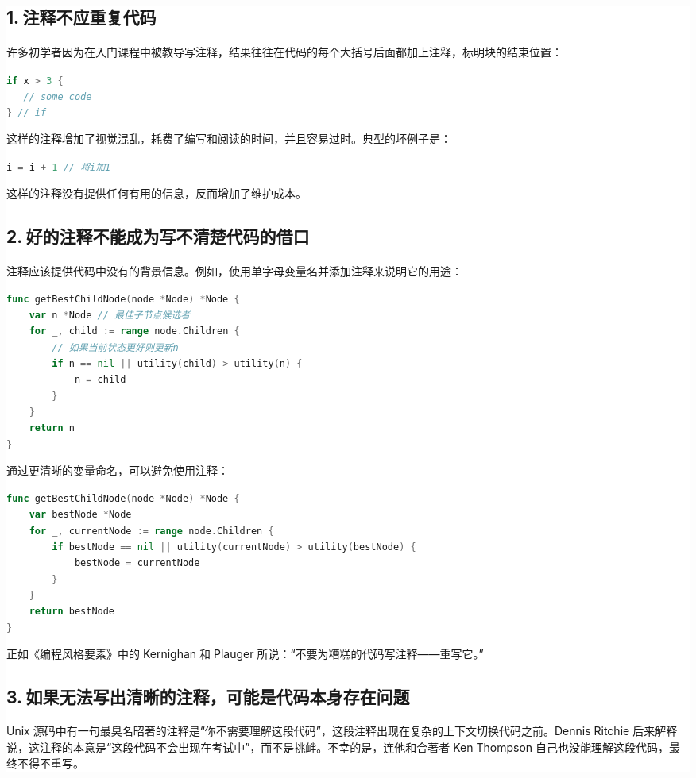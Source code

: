 ## 1. 注释不应重复代码

许多初学者因为在入门课程中被教导写注释，结果往往在代码的每个大括号后面都加上注释，标明块的结束位置：

```go
if x > 3 {
   // some code
} // if
```

这样的注释增加了视觉混乱，耗费了编写和阅读的时间，并且容易过时。典型的坏例子是：

```go
i = i + 1 // 将i加1
```

这样的注释没有提供任何有用的信息，反而增加了维护成本。

## 2. 好的注释不能成为写不清楚代码的借口

注释应该提供代码中没有的背景信息。例如，使用单字母变量名并添加注释来说明它的用途：

```go
func getBestChildNode(node *Node) *Node {
    var n *Node // 最佳子节点候选者
    for _, child := range node.Children {
        // 如果当前状态更好则更新n
        if n == nil || utility(child) > utility(n) {
            n = child
        }
    }
    return n
}
```

通过更清晰的变量命名，可以避免使用注释：

```go
func getBestChildNode(node *Node) *Node {
    var bestNode *Node
    for _, currentNode := range node.Children {
        if bestNode == nil || utility(currentNode) > utility(bestNode) {
            bestNode = currentNode
        }
    }
    return bestNode
}
```

正如《编程风格要素》中的 Kernighan 和 Plauger 所说：“不要为糟糕的代码写注释——重写它。”

## 3. 如果无法写出清晰的注释，可能是代码本身存在问题

Unix 源码中有一句最臭名昭著的注释是“你不需要理解这段代码”，这段注释出现在复杂的上下文切换代码之前。Dennis Ritchie 后来解释说，这注释的本意是“这段代码不会出现在考试中”，而不是挑衅。不幸的是，连他和合著者 Ken Thompson 自己也没能理解这段代码，最终不得不重写。
